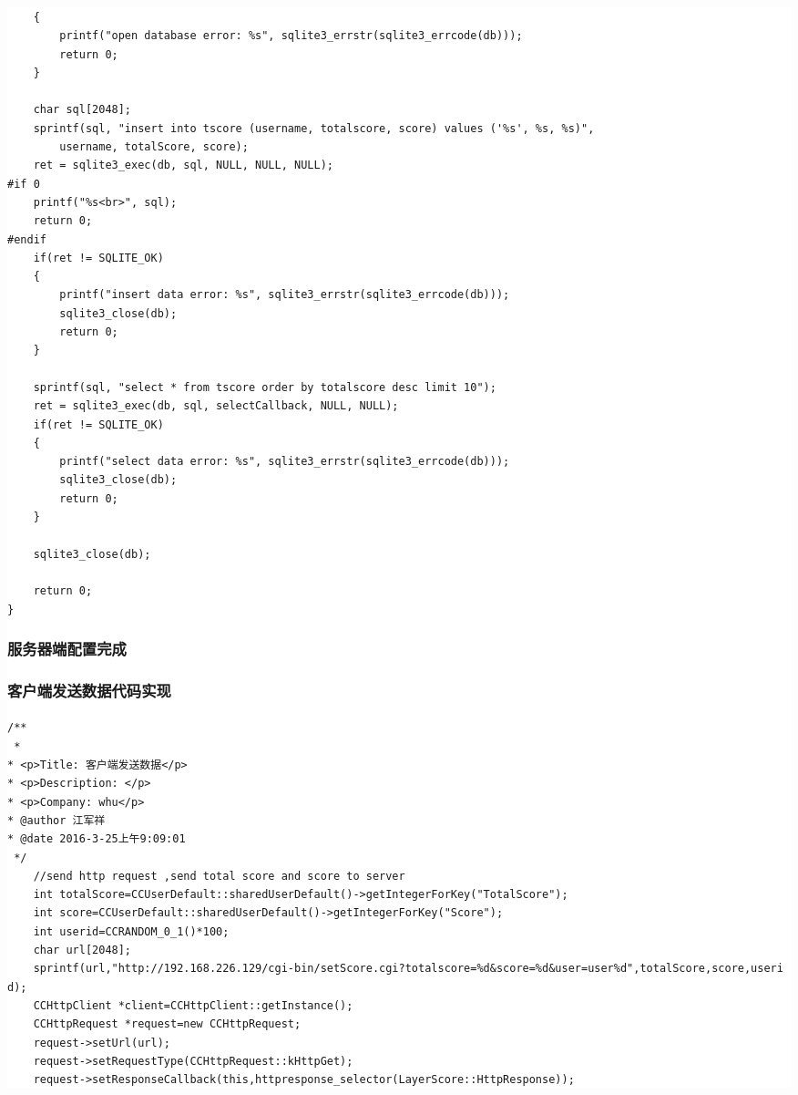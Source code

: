 ```
	{
		printf("open database error: %s", sqlite3_errstr(sqlite3_errcode(db)));
		return 0;
	}

	char sql[2048];
	sprintf(sql, "insert into tscore (username, totalscore, score) values ('%s', %s, %s)", 
		username, totalScore, score);
	ret = sqlite3_exec(db, sql, NULL, NULL, NULL);
#if 0
	printf("%s<br>", sql);
	return 0;
#endif
	if(ret != SQLITE_OK)
	{
		printf("insert data error: %s", sqlite3_errstr(sqlite3_errcode(db)));
		sqlite3_close(db);
		return 0;
	}

	sprintf(sql, "select * from tscore order by totalscore desc limit 10");
	ret = sqlite3_exec(db, sql, selectCallback, NULL, NULL);
	if(ret != SQLITE_OK)
	{
		printf("select data error: %s", sqlite3_errstr(sqlite3_errcode(db)));
		sqlite3_close(db);
		return 0;
	}

	sqlite3_close(db);

	return 0;
}
```  




### 服务器端配置完成  


### 客户端发送数据代码实现  



```  
/**
 * 
* <p>Title: 客户端发送数据</p>
* <p>Description: </p>
* <p>Company: whu</p> 
* @author 江军祥
* @date 2016-3-25上午9:09:01
 */
	//send http request ,send total score and score to server
	int totalScore=CCUserDefault::sharedUserDefault()->getIntegerForKey("TotalScore");
	int score=CCUserDefault::sharedUserDefault()->getIntegerForKey("Score");
	int userid=CCRANDOM_0_1()*100;
	char url[2048];
	sprintf(url,"http://192.168.226.129/cgi-bin/setScore.cgi?totalscore=%d&score=%d&user=user%d",totalScore,score,userid);
	CCHttpClient *client=CCHttpClient::getInstance();
	CCHttpRequest *request=new CCHttpRequest;
	request->setUrl(url);
	request->setRequestType(CCHttpRequest::kHttpGet);
	request->setResponseCallback(this,httpresponse_selector(LayerScore::HttpResponse));
```